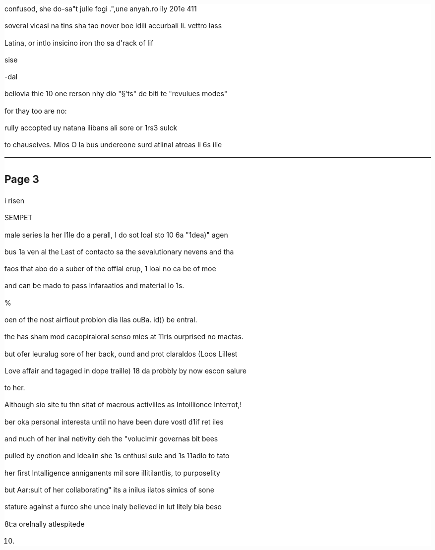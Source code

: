 confusod, she do-sa"t julle fogi .",une anyah.ro ily 201e 411

soveral vicasi na tins sha tao nover boe idili accurbali li. vettro lass

Latina, or intlo insicino iron tho sa d'rack of lif

sise

-dal

bellovia thie 10 one rerson nhy dio "§'ts" de biti te "revulues modes"

for thay too are no:

rully accopted uy natana ilibans ali sore or 1rs3 sulck

to chauseives. Mios O la bus undereone surd atlinal atreas li 6s ilie

---

## Page 3

i risen

SEMPET

male series la her l1le do a perall, I do sot loal sto 10 6a "1dea)" agen

bus 1a ven al the Last of contacto sa the sevalutionary nevens and tha

faos that abo do a suber of the offlal erup, 1 loal no ca be of moe

and can be mado to pass Infaraatios and material lo 1s.

%

oen of the nost airfiout probion dia llas ouBa. id)) be entral.

the has sham mod cacopiraloral senso mies at 11ris ourprised no mactas.

but ofer leuralug sore of her back, ound and prot claraldos (Loos Lillest

Love affair and tagaged in dope traille) 18 da probbly by now escon salure

to her.

Although sio site tu thn sitat of macrous activliles as Intoillionce Interrot,!

ber oka personal interesta until no have been dure vostl d1if ret iles

and nuch of her inal netivity deh the "volucimir governas bit bees

pulled by enotion and Idealin she 1s enthusi sule and 1s 11adlo to tato

her first Intalligence anniganents mil sore illitilantlis, to purposelity

but Aar:sult of her collaborating" its a inilus ilatos simics of sone

stature against a furco she unce inaly believed in lut litely bia beso

8t:a orelnally atlespitede

10.
